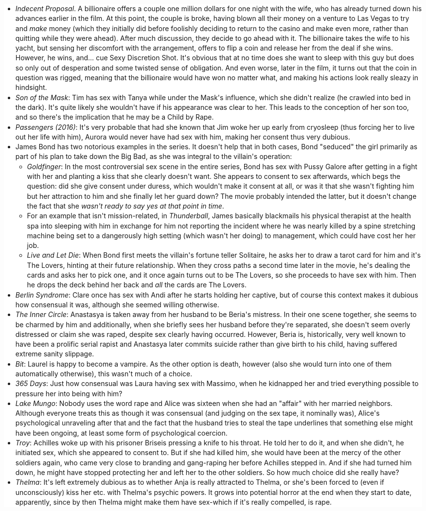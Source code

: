 -   _Indecent Proposal_. A billionaire offers a couple one million dollars for one night with the wife, who has already turned down his advances earlier in the film. At this point, the couple is broke, having blown all their money on a venture to Las Vegas to try and _make_ money (which they initially did before foolishly deciding to return to the casino and make even more, rather than quitting while they were ahead). After much discussion, they decide to go ahead with it. The billionaire takes the wife to his yacht, but sensing her discomfort with the arrangement, offers to flip a coin and release her from the deal if she wins. However, he wins, and… cue Sexy Discretion Shot. It's obvious that at no time does she want to sleep with this guy but does so only out of desperation and some twisted sense of obligation. And even worse, later in the film, it turns out that the coin in question was rigged, meaning that the billionaire would have won no matter what, and making his actions look really sleazy in hindsight.
-   _Son of the Mask_: Tim has sex with Tanya while under the Mask's influence, which she didn't realize (he crawled into bed in the dark). It's quite likely she wouldn't have if his appearance was clear to her. This leads to the conception of her son too, and so there's the implication that he may be a Child by Rape.
-   _Passengers (2016)_: It's very probable that had she known that Jim woke her up early from cryosleep (thus forcing her to live out her life with him), Aurora would never have had sex with him, making her consent thus very dubious.
-   James Bond has two notorious examples in the series. It doesn't help that in both cases, Bond "seduced" the girl primarily as part of his plan to take down the Big Bad, as she was integral to the villain's operation:
    -   _Goldfinger_: In the most controversial sex scene in the entire series, Bond has sex with Pussy Galore after getting in a fight with her and planting a kiss that she clearly doesn't want. She appears to consent to sex afterwards, which begs the question: did she give consent under duress, which wouldn't make it consent at all, or was it that she wasn't fighting him but her attraction to him and she finally let her guard down? The movie probably intended the latter, but it doesn't change the fact that she _wasn't ready to say yes at that point in time_.
    -   For an example that isn't mission-related, in _Thunderball_, James basically blackmails his physical therapist at the health spa into sleeping with him in exchange for him not reporting the incident where he was nearly killed by a spine stretching machine being set to a dangerously high setting (which wasn't her doing) to management, which could have cost her her job.
    -   _Live and Let Die_: When Bond first meets the villain's fortune teller Solitaire, he asks her to draw a tarot card for him and it's The Lovers, hinting at their future relationship. When they cross paths a second time later in the movie, he's dealing the cards and asks her to pick one, and it once again turns out to be The Lovers, so she proceeds to have sex with him. Then he drops the deck behind her back and _all_ the cards are The Lovers.
-   _Berlin Syndrome_: Clare once has sex with Andi after he starts holding her captive, but of course this context makes it dubious how consensual it was, although she seemed willing otherwise.
-   _The Inner Circle_: Anastasya is taken away from her husband to be Beria's mistress. In their one scene together, she seems to be charmed by him and additionally, when she briefly sees her husband before they're separated, she doesn't seem overly distressed or claim she was raped, despite sex clearly having occurred. However, Beria is, historically, very well known to have been a prolific serial rapist and Anastasya later commits suicide rather than give birth to his child, having suffered extreme sanity slippage.
-   _Bit_: Laurel is happy to become a vampire. As the other option is death, however (also she would turn into one of them automatically otherwise), this wasn't much of a choice.
-   _365 Days_: Just how consensual was Laura having sex with Massimo, when he kidnapped her and tried everything possible to pressure her into being with him?
-   _Lake Mungo_: Nobody uses the word rape and Alice was sixteen when she had an "affair" with her married neighbors. Although everyone treats this as though it was consensual (and judging on the sex tape, it nominally was), Alice's psychological unraveling after that and the fact that the husband tries to steal the tape underlines that something else might have been ongoing, at least some form of psychological coercion.
-   _Troy_: Achilles woke up with his prisoner Briseis pressing a knife to his throat. He told her to do it, and when she didn't, he initiated sex, which she appeared to consent to. But if she had killed him, she would have been at the mercy of the other soldiers again, who came very close to branding and gang-raping her before Achilles stepped in. And if she had turned him down, he might have stopped protecting her and left her to the other soldiers. So how much choice did she really have?
-   _Thelma_: It's left extremely dubious as to whether Anja is really attracted to Thelma, or she's been forced to (even if unconsciously) kiss her etc. with Thelma's psychic powers. It grows into potential horror at the end when they start to date, apparently, since by then Thelma might make them have sex-which if it's really compelled, is rape.